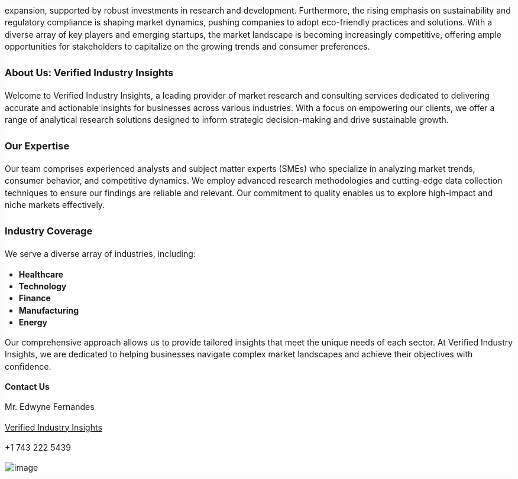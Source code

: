 expansion, supported by robust investments in research and development. Furthermore, the rising emphasis on sustainability and regulatory compliance is shaping market dynamics, pushing companies to adopt eco-friendly practices and solutions. With a diverse array of key players and emerging startups, the market landscape is becoming increasingly competitive, offering ample opportunities for stakeholders to capitalize on the growing trends and consumer preferences.</p><h3>About Us: Verified Industry Insights</h3><p>Welcome to Verified Industry Insights, a leading provider of market research and consulting services dedicated to delivering accurate and actionable insights for businesses across various industries. With a focus on empowering our clients, we offer a range of analytical research solutions designed to inform strategic decision-making and drive sustainable growth.</p><h3>Our Expertise</h3><p>Our team comprises experienced analysts and subject matter experts (SMEs) who specialize in analyzing market trends, consumer behavior, and competitive dynamics. We employ advanced research methodologies and cutting-edge data collection techniques to ensure our findings are reliable and relevant. Our commitment to quality enables us to explore high-impact and niche markets effectively.</p><h3>Industry Coverage</h3><p>We serve a diverse array of industries, including:</p><ul><li><strong>Healthcare</strong></li><li><strong>Technology</strong></li><li><strong>Finance</strong></li><li><strong>Manufacturing</strong></li><li><strong>Energy</strong></li></ul><p>Our comprehensive approach allows us to provide tailored insights that meet the unique needs of each sector. At Verified Industry Insights, we are dedicated to helping businesses navigate complex market landscapes and achieve their objectives with confidence.</p><p><strong>Contact Us</strong></p><p>Mr. Edwyne Fernandes</p><p><a href="https://www.verifiedindustryinsights.com/">Verified Industry Insights</a></p><p>+1 743 222 5439</p>
![image](https://github.com/user-attachments/assets/ea72fa08-67b1-48e4-b2ce-9f700ead7b19)
